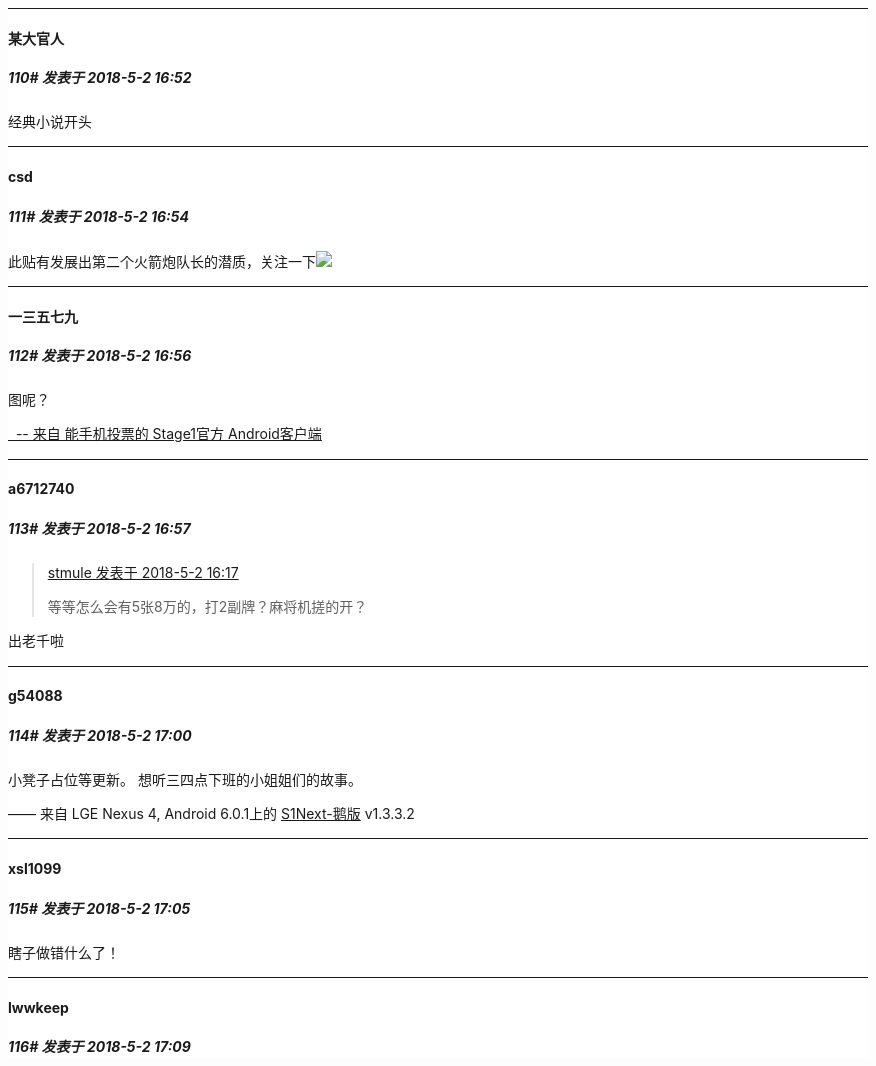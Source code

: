 *****

####  某大官人  
##### 110#       发表于 2018-5-2 16:52

经典小说开头

*****

####  csd  
##### 111#       发表于 2018-5-2 16:54

此贴有发展出第二个火箭炮队长的潜质，关注一下<img src="https://static.saraba1st.com/image/smiley/face2017/034.png" referrerpolicy="no-referrer">

*****

####  一三五七九  
##### 112#       发表于 2018-5-2 16:56

图呢？

[  -- 来自 能手机投票的 Stage1官方 Android客户端](https://www.coolapk.com/apk/140634)

*****

####  a6712740  
##### 113#       发表于 2018-5-2 16:57

<blockquote><a href="httphttps://bbs.saraba1st.com/2b/forum.php?mod=redirect&amp;goto=findpost&amp;pid=39450868&amp;ptid=1645408" target="_blank">stmule 发表于 2018-5-2 16:17</a>

等等怎么会有5张8万的，打2副牌？麻将机搓的开？</blockquote>
出老千啦

*****

####  g54088  
##### 114#       发表于 2018-5-2 17:00

小凳子占位等更新。
想听三四点下班的小姐姐们的故事。

—— 来自 LGE Nexus 4, Android 6.0.1上的 [S1Next-鹅版](https://github.com/ykrank/S1-Next/releases) v1.3.3.2

*****

####  xsl1099  
##### 115#       发表于 2018-5-2 17:05

瞎子做错什么了！

*****

####  lwwkeep  
##### 116#       发表于 2018-5-2 17:09
